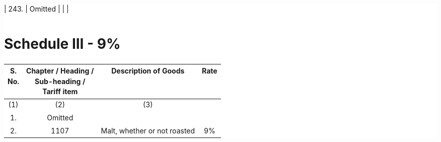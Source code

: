 | 243. | Omitted |  |  |

# Schedule III - 9\% 

| S. <br> No. | Chapter / Heading / <br> Sub-heading / <br> Tariff item | Description of Goods | Rate |
| :--: | :--: | :--: | :--: |
| (1) | (2) | (3) |  |
| 1. | Omitted |  |  |
| 2. | 1107 | Malt, whether or not roasted | $9 \%$ |
